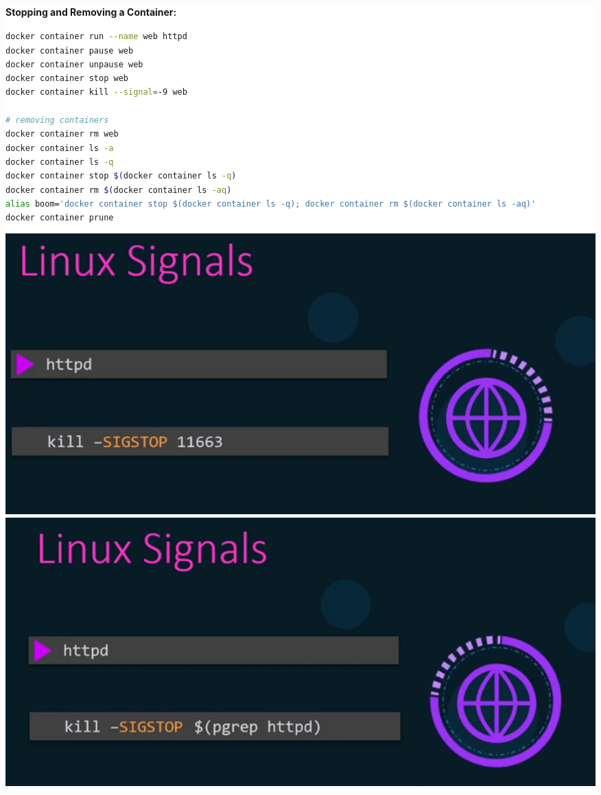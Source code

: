 **Stopping and Removing a Container:**

```bash
docker container run --name web httpd
docker container pause web
docker container unpause web
docker container stop web
docker container kill --signal=-9 web

# removing containers
docker container rm web
docker container ls -a
docker container ls -q
docker container stop $(docker container ls -q)
docker container rm $(docker container ls -aq)
alias boom='docker container stop $(docker container ls -q); docker container rm $(docker container ls -aq)'
docker container prune

```

![alt text](image-23.png)
![alt text](image-24.png)